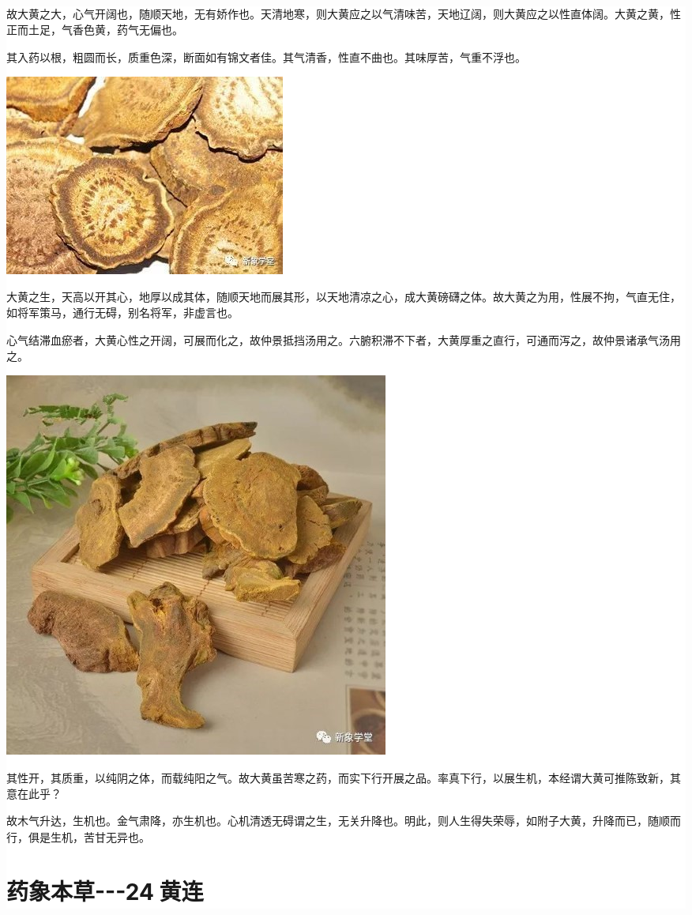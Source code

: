 故大黄之大，心气开阔也，随顺天地，无有娇作也。天清地寒，则大黄应之以气清味苦，天地辽阔，则大黄应之以性直体阔。大黄之黄，性正而土足，气香色黄，药气无偏也。

其入药以根，粗圆而长，质重色深，断面如有锦文者佳。其气清香，性直不曲也。其味厚苦，气重不浮也。

![](media/image68.jpg)

大黄之生，天高以开其心，地厚以成其体，随顺天地而展其形，以天地清凉之心，成大黄磅礴之体。故大黄之为用，性展不拘，气直无住，如将军策马，通行无碍，别名将军，非虚言也。

心气结滞血瘀者，大黄心性之开阔，可展而化之，故仲景抵挡汤用之。六腑积滞不下者，大黄厚重之直行，可通而泻之，故仲景诸承气汤用之。

![](media/image69.jpg)

其性开，其质重，以纯阴之体，而载纯阳之气。故大黄虽苦寒之药，而实下行开展之品。率真下行，以展生机，本经谓大黄可推陈致新，其意在此乎？

故木气升达，生机也。金气肃降，亦生机也。心机清透无碍谓之生，无关升降也。明此，则人生得失荣辱，如附子大黄，升降而已，随顺而行，俱是生机，苦甘无异也。

# 药象本草---24 黄连
